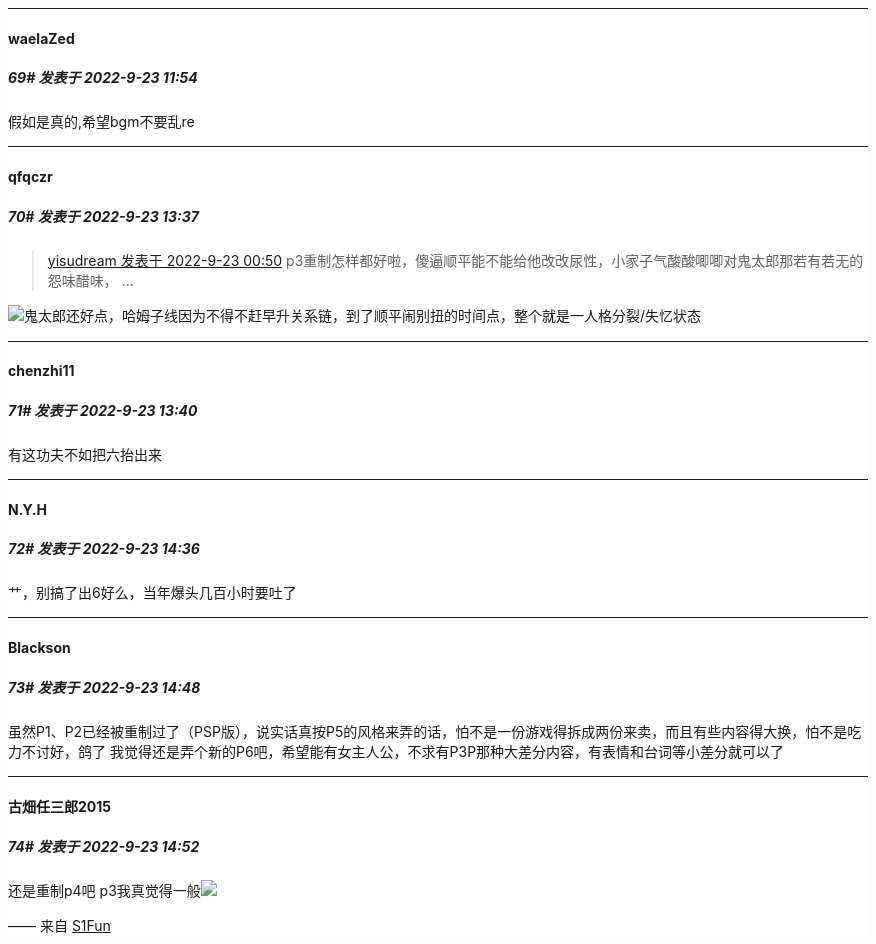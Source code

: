 *****

####  waelaZed  
##### 69#       发表于 2022-9-23 11:54

假如是真的,希望bgm不要乱re



*****

####  qfqczr  
##### 70#       发表于 2022-9-23 13:37

<blockquote><a href="httphttps://bbs.saraba1st.com/2b/forum.php?mod=redirect&amp;goto=findpost&amp;pid=57604824&amp;ptid=2096094" target="_blank">yisudream 发表于 2022-9-23 00:50</a>
p3重制怎样都好啦，傻逼顺平能不能给他改改尿性，小家子气酸酸唧唧对鬼太郎那若有若无的怨味醋味， ...</blockquote>
<img src="https://static.saraba1st.com/image/smiley/face2017/067.png" referrerpolicy="no-referrer">鬼太郎还好点，哈姆子线因为不得不赶早升关系链，到了顺平闹别扭的时间点，整个就是一人格分裂/失忆状态

*****

####  chenzhi11  
##### 71#       发表于 2022-9-23 13:40

有这功夫不如把六抬出来



*****

####  N.Y.H  
##### 72#       发表于 2022-9-23 14:36

艹，别搞了出6好么，当年爆头几百小时要吐了



*****

####  Blackson  
##### 73#       发表于 2022-9-23 14:48

虽然P1、P2已经被重制过了（PSP版），说实话真按P5的风格来弄的话，怕不是一份游戏得拆成两份来卖，而且有些内容得大换，怕不是吃力不讨好，鸽了
我觉得还是弄个新的P6吧，希望能有女主人公，不求有P3P那种大差分内容，有表情和台词等小差分就可以了



*****

####  古畑任三郎2015  
##### 74#       发表于 2022-9-23 14:52

还是重制p4吧
p3我真觉得一般<img src="https://static.saraba1st.com/image/smiley/face2017/001.png" referrerpolicy="no-referrer">

—— 来自 [S1Fun](https://s1fun.koalcat.com)
